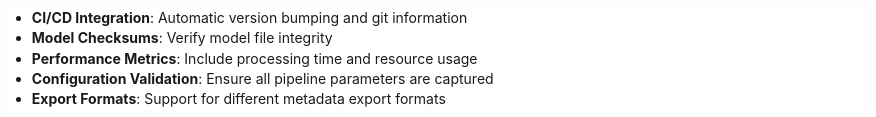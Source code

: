- **CI/CD Integration**: Automatic version bumping and git information
- **Model Checksums**: Verify model file integrity
- **Performance Metrics**: Include processing time and resource usage
- **Configuration Validation**: Ensure all pipeline parameters are captured
- **Export Formats**: Support for different metadata export formats
